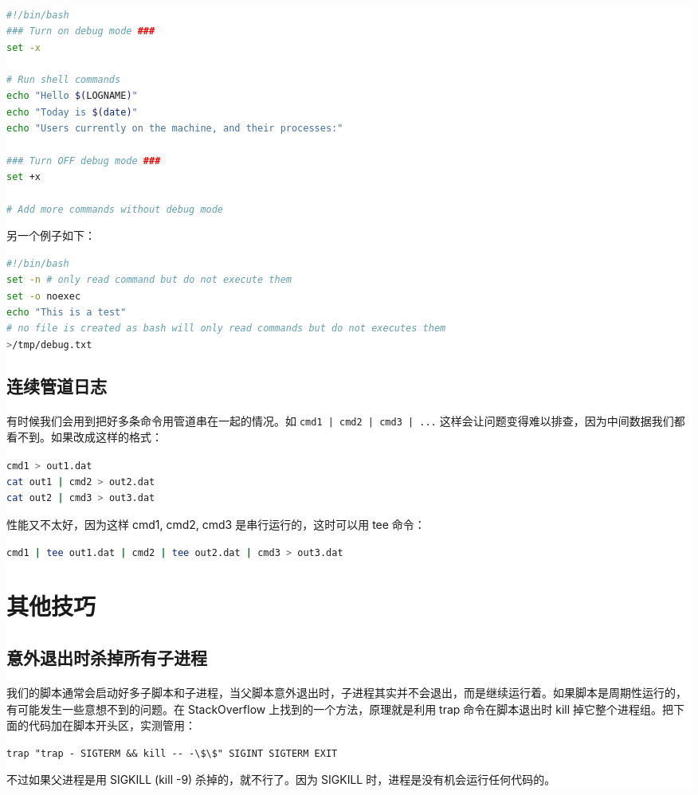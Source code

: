 ```sh
#!/bin/bash
### Turn on debug mode ###
set -x

# Run shell commands
echo "Hello $(LOGNAME)"
echo "Today is $(date)"
echo "Users currently on the machine, and their processes:"

### Turn OFF debug mode ###
set +x

# Add more commands without debug mode
```

另一个例子如下：

```sh
#!/bin/bash
set -n # only read command but do not execute them
set -o noexec
echo "This is a test"
# no file is created as bash will only read commands but do not executes them
>/tmp/debug.txt
```

## 连续管道日志

有时候我们会用到把好多条命令用管道串在一起的情况。如 `cmd1 | cmd2 | cmd3 | ...` 这样会让问题变得难以排查，因为中间数据我们都看不到。如果改成这样的格式：

```sh
cmd1 > out1.dat
cat out1 | cmd2 > out2.dat
cat out2 | cmd3 > out3.dat
```

性能又不太好，因为这样 cmd1, cmd2, cmd3 是串行运行的，这时可以用 tee 命令：

```sh
cmd1 | tee out1.dat | cmd2 | tee out2.dat | cmd3 > out3.dat
```

# 其他技巧

## 意外退出时杀掉所有子进程

我们的脚本通常会启动好多子脚本和子进程，当父脚本意外退出时，子进程其实并不会退出，而是继续运行着。如果脚本是周期性运行的，有可能发生一些意想不到的问题。在 StackOverflow 上找到的一个方法，原理就是利用 trap 命令在脚本退出时 kill 掉它整个进程组。把下面的代码加在脚本开头区，实测管用：

```
trap "trap - SIGTERM && kill -- -\$\$" SIGINT SIGTERM EXIT
```

不过如果父进程是用 SIGKILL (kill -9) 杀掉的，就不行了。因为 SIGKILL 时，进程是没有机会运行任何代码的。
